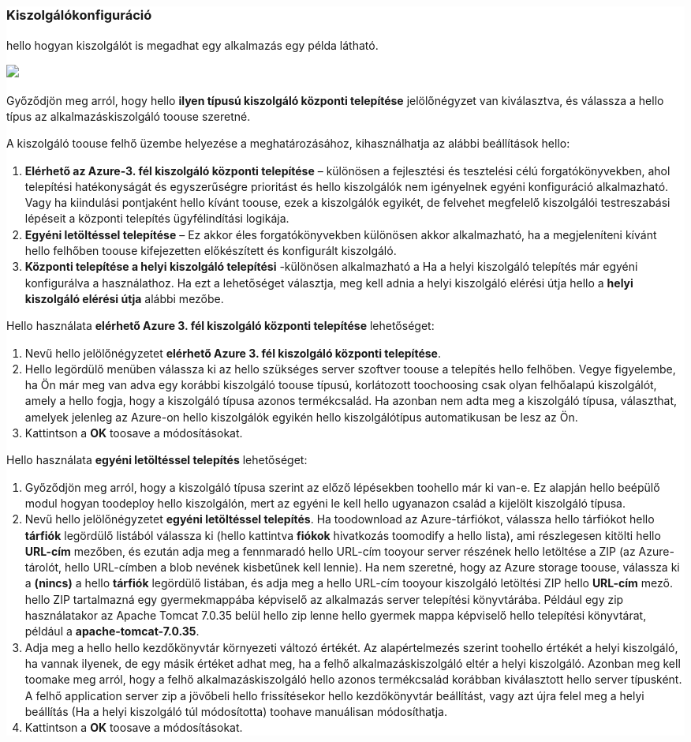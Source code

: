 ### <a name="server-configuration"></a>Kiszolgálókonfiguráció
hello hogyan kiszolgálót is megadhat egy alkalmazás egy példa látható.

![][ic796926]

Győződjön meg arról, hogy hello **ilyen típusú kiszolgáló központi telepítése** jelölőnégyzet van kiválasztva, és válassza a hello típus az alkalmazáskiszolgáló toouse szeretné.

A kiszolgáló toouse felhő üzembe helyezése a meghatározásához, kihasználhatja az alábbi beállítások hello:

1. **Elérhető az Azure-3. fél kiszolgáló központi telepítése** – különösen a fejlesztési és tesztelési célú forgatókönyvekben, ahol telepítési hatékonyságát és egyszerűségre prioritást és hello kiszolgálók nem igényelnek egyéni konfiguráció alkalmazható. Vagy ha kiindulási pontjaként hello kívánt toouse, ezek a kiszolgálók egyikét, de felvehet megfelelő kiszolgálói testreszabási lépéseit a központi telepítés ügyfélindítási logikája.
2. **Egyéni letöltéssel telepítése** – Ez akkor éles forgatókönyvekben különösen akkor alkalmazható, ha a megjeleníteni kívánt hello felhőben toouse kifejezetten előkészített és konfigurált kiszolgáló.
3. **Központi telepítése a helyi kiszolgáló telepítési** -különösen alkalmazható a Ha a helyi kiszolgáló telepítés már egyéni konfigurálva a használathoz. Ha ezt a lehetőséget választja, meg kell adnia a helyi kiszolgáló elérési útja hello a **helyi kiszolgáló elérési útja** alábbi mezőbe.

Hello használata **elérhető Azure 3. fél kiszolgáló központi telepítése** lehetőséget:

1. Nevű hello jelölőnégyzetet **elérhető Azure 3. fél kiszolgáló központi telepítése**.
2. Hello legördülő menüben válassza ki az hello szükséges server szoftver toouse a telepítés hello felhőben. Vegye figyelembe, ha Ön már meg van adva egy korábbi kiszolgáló toouse típusú, korlátozott toochoosing csak olyan felhőalapú kiszolgálót, amely a hello fogja, hogy a kiszolgáló típusa azonos termékcsalád. Ha azonban nem adta meg a kiszolgáló típusa, választhat, amelyek jelenleg az Azure-on hello kiszolgálók egyikén hello kiszolgálótípus automatikusan be lesz az Ön.
3. Kattintson a **OK** toosave a módosításokat.

Hello használata **egyéni letöltéssel telepítés** lehetőséget:

1. Győződjön meg arról, hogy a kiszolgáló típusa szerint az előző lépésekben toohello már ki van-e. Ez alapján hello beépülő modul hogyan toodeploy hello kiszolgálón, mert az egyéni le kell hello ugyanazon család a kijelölt kiszolgáló típusa.
2. Nevű hello jelölőnégyzetet **egyéni letöltéssel telepítés**.
    Ha toodownload az Azure-tárfiókot, válassza hello tárfiókot hello **tárfiók** legördülő listából válassza ki (hello kattintva **fiókok** hivatkozás toomodify a hello lista), ami részlegesen kitölti hello **URL-cím** mezőben, és ezután adja meg a fennmaradó hello URL-cím tooyour server részének hello letöltése a ZIP (az Azure-tárolót, hello URL-címben a blob nevének kisbetűnek kell lennie). Ha nem szeretné, hogy az Azure storage toouse, válassza ki a **(nincs)** a hello **tárfiók** legördülő listában, és adja meg a hello URL-cím tooyour kiszolgáló letöltési ZIP hello **URL-cím** mező. hello ZIP tartalmazná egy gyermekmappába képviselő az alkalmazás server telepítési könyvtárába. Például egy zip használatakor az Apache Tomcat 7.0.35 belül hello zip lenne hello gyermek mappa képviselő hello telepítési könyvtárat, például a **apache-tomcat-7.0.35**. 
3. Adja meg a hello hello kezdőkönyvtár környezeti változó értékét. Az alapértelmezés szerint toohello értékét a helyi kiszolgáló, ha vannak ilyenek, de egy másik értéket adhat meg, ha a felhő alkalmazáskiszolgáló eltér a helyi kiszolgáló. Azonban meg kell toomake meg arról, hogy a felhő alkalmazáskiszolgáló hello azonos termékcsalád korábban kiválasztott hello server típusként.
    A felhő application server zip a jövőbeli hello frissítésekor hello kezdőkönyvtár beállítást, vagy azt újra felel meg a helyi beállítás (Ha a helyi kiszolgáló túl módosította) toohave manuálisan módosíthatja.
4. Kattintson a **OK** toosave a módosításokat.


[Azure Java Developer Center]: http://go.microsoft.com/fwlink/?LinkID=699547
[Azure Management Portal]: http://go.microsoft.com/fwlink/?LinkID=512959
[Azure Toolkit for Eclipse]: http://go.microsoft.com/fwlink/?LinkID=699529
[Azure Project Properties]: http://go.microsoft.com/fwlink/?LinkID=699524
[Azure Storage Account List]: http://go.microsoft.com/fwlink/?LinkID=699528
[com.microsoft.windowsazure.serviceruntime package summary]: http://azure.github.io/azure-sdk-for-java/com/microsoft/windowsazure/serviceruntime/package-summary.html
[Creating a Hello World Application for Azure in Eclipse]: http://go.microsoft.com/fwlink/?LinkID=699533
[Debugging a specific role instance in a multi-instance deployment]: http://go.microsoft.com/fwlink/?LinkID=699535#debugging_specific_role_instance
[Debugging Azure Applications in Eclipse]: http://go.microsoft.com/fwlink/?LinkID=699535
[Deploying Large Deployments]: http://go.microsoft.com/fwlink/?LinkID=699536
[How tooUse Co-located Caching]: http://go.microsoft.com/fwlink/?LinkID=699542
[How tooUse SSL Offloading]: http://go.microsoft.com/fwlink/?LinkID=699545
[Installing hello Azure Toolkit for Eclipse]: http://go.microsoft.com/fwlink/?LinkId=699546
[Session Affinity]: http://go.microsoft.com/fwlink/?LinkID=699548
[SSL Offloading]: http://go.microsoft.com/fwlink/?LinkID=699549
[ic789599]: ./media/azure-toolkit-for-eclipse-azure-role-properties/ic789599.png
[ic719499]: ./media/azure-toolkit-for-eclipse-azure-role-properties/ic719499.png
[ic719483]: ./media/azure-toolkit-for-eclipse-azure-role-properties/ic719483.png
[ic719501]: ./media/azure-toolkit-for-eclipse-azure-role-properties/ic719501.png
[ic710964]: ./media/azure-toolkit-for-eclipse-azure-role-properties/ic710964.png
[ic719502]: ./media/azure-toolkit-for-eclipse-azure-role-properties/ic719502.png
[ic719503]: ./media/azure-toolkit-for-eclipse-azure-role-properties/ic719503.png
[ic719504]: ./media/azure-toolkit-for-eclipse-azure-role-properties/ic719504.png
[ic719505]: ./media/azure-toolkit-for-eclipse-azure-role-properties/ic719505.png
[ic710897]: ./media/azure-toolkit-for-eclipse-azure-role-properties/ic710897.png
[ic719506]: ./media/azure-toolkit-for-eclipse-azure-role-properties/ic719506.png
[ic659268]: ./media/azure-toolkit-for-eclipse-azure-role-properties/ic659268.png
[ic552233]: ./media/azure-toolkit-for-eclipse-azure-role-properties/ic552233.png
[ic719492]: ./media/azure-toolkit-for-eclipse-azure-role-properties/ic719492.png
[ic719508]: ./media/azure-toolkit-for-eclipse-azure-role-properties/ic719508.png
[ic780647]: ./media/azure-toolkit-for-eclipse-azure-role-properties/ic780647.png
[ic789643]: ./media/azure-toolkit-for-eclipse-azure-role-properties/ic789643.png
[ic780648]: ./media/azure-toolkit-for-eclipse-azure-role-properties/ic780648.png
[ic789643]: ./media/azure-toolkit-for-eclipse-azure-role-properties/ic789643.png
[ic796926]: ./media/azure-toolkit-for-eclipse-azure-role-properties/ic796926.png
[ic719512]: ./media/azure-toolkit-for-eclipse-azure-role-properties/ic719512.png
[ic719481]: ./media/azure-toolkit-for-eclipse-azure-role-properties/ic719481.png